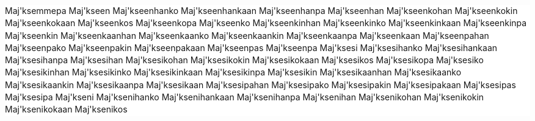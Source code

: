 Maj'ksemmepa
Maj'kseen
Maj'kseenhanko
Maj'kseenhankaan
Maj'kseenhanpa
Maj'kseenhan
Maj'kseenkohan
Maj'kseenkokin
Maj'kseenkokaan
Maj'kseenkos
Maj'kseenkopa
Maj'kseenko
Maj'kseenkinhan
Maj'kseenkinko
Maj'kseenkinkaan
Maj'kseenkinpa
Maj'kseenkin
Maj'kseenkaanhan
Maj'kseenkaanko
Maj'kseenkaankin
Maj'kseenkaanpa
Maj'kseenkaan
Maj'kseenpahan
Maj'kseenpako
Maj'kseenpakin
Maj'kseenpakaan
Maj'kseenpas
Maj'kseenpa
Maj'ksesi
Maj'ksesihanko
Maj'ksesihankaan
Maj'ksesihanpa
Maj'ksesihan
Maj'ksesikohan
Maj'ksesikokin
Maj'ksesikokaan
Maj'ksesikos
Maj'ksesikopa
Maj'ksesiko
Maj'ksesikinhan
Maj'ksesikinko
Maj'ksesikinkaan
Maj'ksesikinpa
Maj'ksesikin
Maj'ksesikaanhan
Maj'ksesikaanko
Maj'ksesikaankin
Maj'ksesikaanpa
Maj'ksesikaan
Maj'ksesipahan
Maj'ksesipako
Maj'ksesipakin
Maj'ksesipakaan
Maj'ksesipas
Maj'ksesipa
Maj'kseni
Maj'ksenihanko
Maj'ksenihankaan
Maj'ksenihanpa
Maj'ksenihan
Maj'ksenikohan
Maj'ksenikokin
Maj'ksenikokaan
Maj'ksenikos